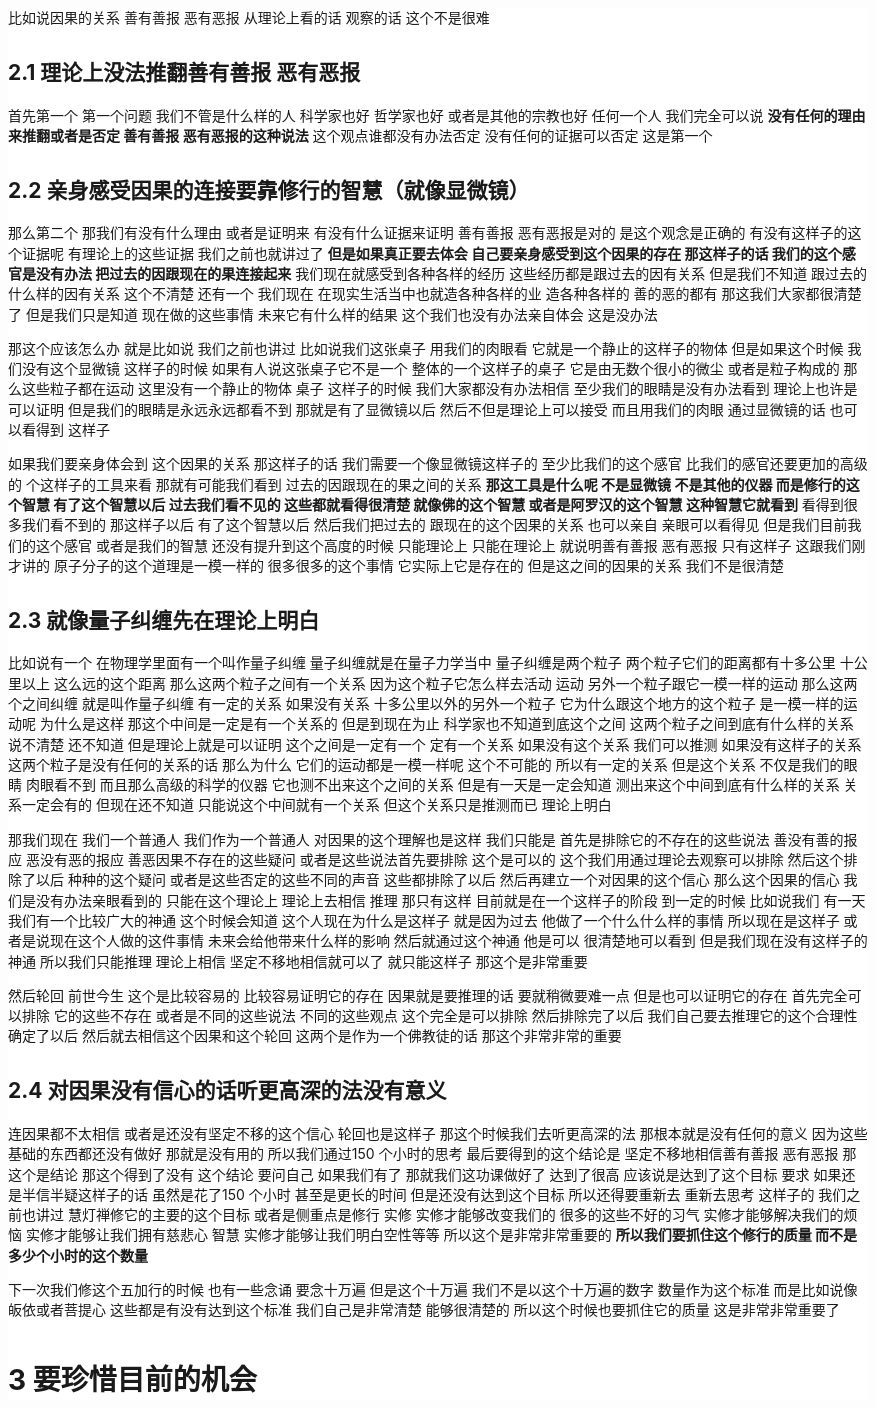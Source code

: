 比如说因果的关系 善有善报 恶有恶报 从理论上看的话 观察的话 这个不是很难

## 2.1 理论上没法推翻善有善报 恶有恶报

首先第一个 第一个问题 我们不管是什么样的人 科学家也好 哲学家也好 或者是其他的宗教也好 任何一个人 我们完全可以说 **没有任何的理由来推翻或者是否定 善有善报 恶有恶报的这种说法** 这个观点谁都没有办法否定 没有任何的证据可以否定 这是第一个

## 2.2 亲身感受因果的连接要靠修行的智慧（就像显微镜）

那么第二个 那我们有没有什么理由 或者是证明来 有没有什么证据来证明 善有善报 恶有恶报是对的 是这个观念是正确的 有没有这样子的这个证据呢 有理论上的这些证据 我们之前也就讲过了 **但是如果真正要去体会 自己要亲身感受到这个因果的存在 那这样子的话 我们的这个感官是没有办法 把过去的因跟现在的果连接起来** 我们现在就感受到各种各样的经历 这些经历都是跟过去的因有关系 但是我们不知道 跟过去的什么样的因有关系 这个不清楚 还有一个 我们现在 在现实生活当中也就造各种各样的业 造各种各样的 善的恶的都有 那这我们大家都很清楚了 但是我们只是知道 现在做的这些事情 未来它有什么样的结果 这个我们也没有办法亲自体会 这是没办法

那这个应该怎么办 就是比如说 我们之前也讲过 比如说我们这张桌子 用我们的肉眼看 它就是一个静止的这样子的物体 但是如果这个时候 我们没有这个显微镜 这样子的时候 如果有人说这张桌子它不是一个 整体的一个这样子的桌子 它是由无数个很小的微尘 或者是粒子构成的 那么这些粒子都在运动 这里没有一个静止的物体 桌子 这样子的时候 我们大家都没有办法相信 至少我们的眼睛是没有办法看到 理论上也许是可以证明 但是我们的眼睛是永远永远都看不到 那就是有了显微镜以后 然后不但是理论上可以接受 而且用我们的肉眼 通过显微镜的话 也可以看得到 这样子

如果我们要亲身体会到 这个因果的关系 那这样子的话 我们需要一个像显微镜这样子的 至少比我们的这个感官 比我们的感官还要更加的高级的 个这样子的工具来看 那就有可能我们看到 过去的因跟现在的果之间的关系 **那这工具是什么呢 不是显微镜 不是其他的仪器 而是修行的这个智慧 有了这个智慧以后 过去我们看不见的 这些都就看得很清楚 就像佛的这个智慧 或者是阿罗汉的这个智慧 这种智慧它就看到** 看得到很多我们看不到的 那这样子以后 有了这个智慧以后 然后我们把过去的 跟现在的这个因果的关系 也可以亲自 亲眼可以看得见 但是我们目前我们的这个感官 或者是我们的智慧 还没有提升到这个高度的时候 只能理论上 只能在理论上 就说明善有善报 恶有恶报 只有这样子 这跟我们刚才讲的 原子分子的这个道理是一模一样的 很多很多的这个事情 它实际上它是存在的 但是这之间的因果的关系 我们不是很清楚

## 2.3 就像量子纠缠先在理论上明白

比如说有一个 在物理学里面有一个叫作量子纠缠 量子纠缠就是在量子力学当中 量子纠缠是两个粒子 两个粒子它们的距离都有十多公里 十公里以上 这么远的这个距离 那么这两个粒子之间有一个关系 因为这个粒子它怎么样去活动 运动 另外一个粒子跟它一模一样的运动 那么这两个之间纠缠 就是叫作量子纠缠 有一定的关系 如果没有关系 十多公里以外的另外一个粒子 它为什么跟这个地方的这个粒子 是一模一样的运动呢 为什么是这样 那这个中间是一定是有一个关系的 但是到现在为止 科学家也不知道到底这个之间 这两个粒子之间到底有什么样的关系 说不清楚 还不知道 但是理论上就是可以证明 这个之间是一定有一个 定有一个关系 如果没有这个关系 我们可以推测 如果没有这样子的关系 这两个粒子是没有任何的关系的话 那么为什么 它们的运动都是一模一样呢 这个不可能的 所以有一定的关系 但是这个关系 不仅是我们的眼睛 肉眼看不到 而且那么高级的科学的仪器 它也测不出来这个之间的关系 但是有一天是一定会知道 测出来这个中间到底有什么样的关系 关系一定会有的 但现在还不知道 只能说这个中间就有一个关系 但这个关系只是推测而已 理论上明白

那我们现在 我们一个普通人 我们作为一个普通人 对因果的这个理解也是这样 我们只能是 首先是排除它的不存在的这些说法 善没有善的报应 恶没有恶的报应 善恶因果不存在的这些疑问 或者是这些说法首先要排除 这个是可以的 这个我们用通过理论去观察可以排除 然后这个排除了以后 种种的这个疑问 或者是这些否定的这些不同的声音 这些都排除了以后 然后再建立一个对因果的这个信心 那么这个因果的信心 我们是没有办法亲眼看到的 只能在这个理论上 理论上去相信 推理 那只有这样 目前就是在一个这样子的阶段 到一定的时候 比如说我们 有一天我们有一个比较广大的神通 这个时候会知道 这个人现在为什么是这样子 就是因为过去 他做了一个什么什么样的事情 所以现在是这样子 或者是说现在这个人做的这件事情 未来会给他带来什么样的影响 然后就通过这个神通 他是可以 很清楚地可以看到 但是我们现在没有这样子的神通 所以我们只能推理 理论上相信 坚定不移地相信就可以了 就只能这样子 那这个是非常重要

然后轮回 前世今生 这个是比较容易的 比较容易证明它的存在 因果就是要推理的话 要就稍微要难一点 但是也可以证明它的存在 首先完全可以排除 它的这些不存在 或者是不同的这些说法 不同的这些观点 这个完全是可以排除 然后排除完了以后 我们自己要去推理它的这个合理性 确定了以后 然后就去相信这个因果和这个轮回 这两个是作为一个佛教徒的话 那这个非常非常的重要

## 2.4 对因果没有信心的话听更高深的法没有意义

连因果都不太相信 或者是还没有坚定不移的这个信心 轮回也是这样子 那这个时候我们去听更高深的法 那根本就是没有任何的意义 因为这些基础的东西都还没有做好 那就是没有用的 所以我们通过150 个小时的思考 最后要得到的这个结论是 坚定不移地相信善有善报 恶有恶报 那这个是结论 那这个得到了没有 这个结论 要问自己 如果我们有了 那就我们这功课做好了 达到了很高 应该说是达到了这个目标 要求 如果还是半信半疑这样子的话 虽然是花了150 个小时 甚至是更长的时间 但是还没有达到这个目标 所以还得要重新去 重新去思考 这样子的 我们之前也讲过 慧灯禅修它的主要的这个目标 或者是侧重点是修行 实修 实修才能够改变我们的 很多的这些不好的习气 实修才能够解决我们的烦恼 实修才能够让我们拥有慈悲心 智慧 实修才能够让我们明白空性等等 所以这个是非常非常重要的 **所以我们要抓住这个修行的质量 而不是多少个小时的这个数量**

下一次我们修这个五加行的时候 也有一些念诵 要念十万遍 但是这个十万遍 我们不是以这个十万遍的数字 数量作为这个标准 而是比如说像皈依或者菩提心 这些都是有没有达到这个标准 我们自己是非常清楚 能够很清楚的 所以这个时候也要抓住它的质量 这是非常非常重要了

# 3 要珍惜目前的机会
